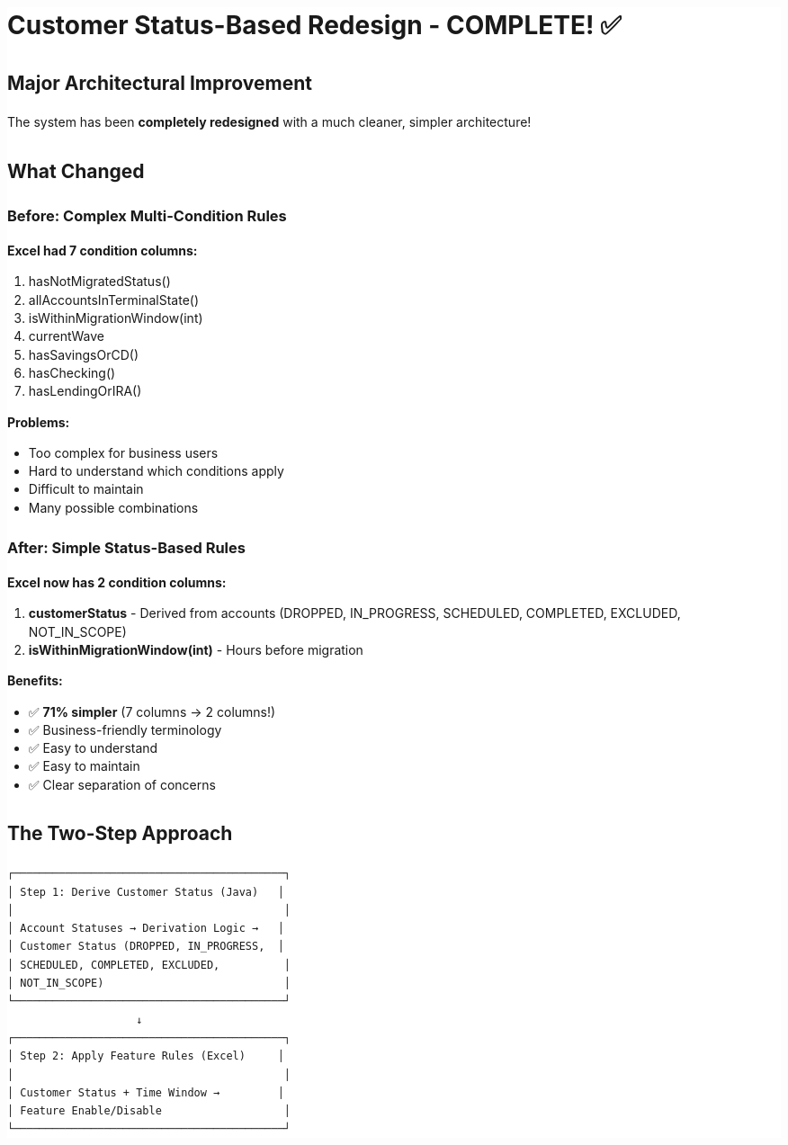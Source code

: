 # Customer Status-Based Redesign - COMPLETE! ✅

## Major Architectural Improvement

The system has been **completely redesigned** with a much cleaner, simpler architecture!

## What Changed

### Before: Complex Multi-Condition Rules

**Excel had 7 condition columns:**
1. hasNotMigratedStatus()
2. allAccountsInTerminalState()
3. isWithinMigrationWindow(int)
4. currentWave
5. hasSavingsOrCD()
6. hasChecking()
7. hasLendingOrIRA()

**Problems:**
- Too complex for business users
- Hard to understand which conditions apply
- Difficult to maintain
- Many possible combinations

### After: Simple Status-Based Rules

**Excel now has 2 condition columns:**
1. **customerStatus** - Derived from accounts (DROPPED, IN_PROGRESS, SCHEDULED, COMPLETED, EXCLUDED, NOT_IN_SCOPE)
2. **isWithinMigrationWindow(int)** - Hours before migration

**Benefits:**
- ✅ **71% simpler** (7 columns → 2 columns!)
- ✅ Business-friendly terminology
- ✅ Easy to understand
- ✅ Easy to maintain
- ✅ Clear separation of concerns

## The Two-Step Approach

```
┌──────────────────────────────────────────┐
│ Step 1: Derive Customer Status (Java)   │
│                                          │
│ Account Statuses → Derivation Logic →   │
│ Customer Status (DROPPED, IN_PROGRESS,  │
│ SCHEDULED, COMPLETED, EXCLUDED,          │
│ NOT_IN_SCOPE)                            │
└──────────────────────────────────────────┘
                    ↓
┌──────────────────────────────────────────┐
│ Step 2: Apply Feature Rules (Excel)     │
│                                          │
│ Customer Status + Time Window →         │
│ Feature Enable/Disable                   │
└──────────────────────────────────────────┘
```
